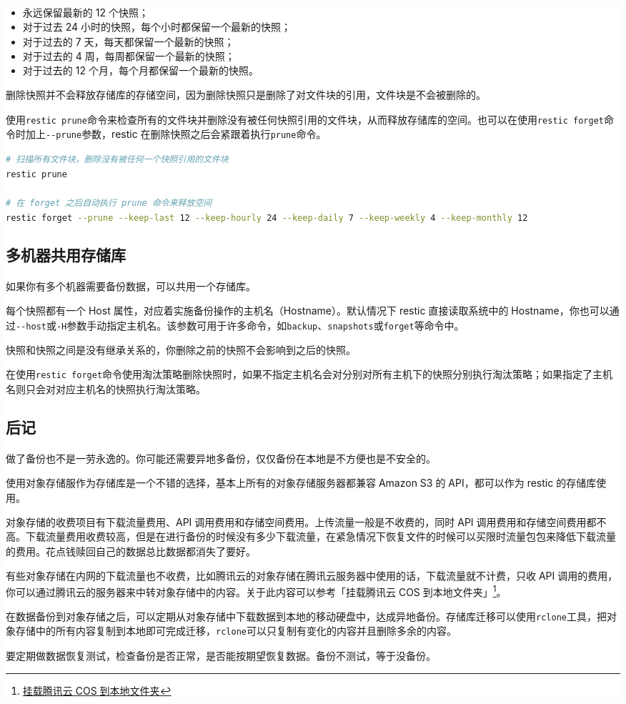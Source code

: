 - 永远保留最新的 12 个快照；
- 对于过去 24 小时的快照，每个小时都保留一个最新的快照；
- 对于过去的 7 天，每天都保留一个最新的快照；
- 对于过去的 4 周，每周都保留一个最新的快照；
- 对于过去的 12 个月，每个月都保留一个最新的快照。

删除快照并不会释放存储库的存储空间，因为删除快照只是删除了对文件块的引用，文件块是不会被删除的。

使用`restic prune`命令来检查所有的文件块并删除没有被任何快照引用的文件块，从而释放存储库的空间。也可以在使用`restic forget`命令时加上`--prune`参数，restic 在删除快照之后会紧跟着执行`prune`命令。

```bash
# 扫描所有文件块，删除没有被任何一个快照引用的文件块
restic prune

# 在 forget 之后自动执行 prune 命令来释放空间
restic forget --prune --keep-last 12 --keep-hourly 24 --keep-daily 7 --keep-weekly 4 --keep-monthly 12
```

## 多机器共用存储库

如果你有多个机器需要备份数据，可以共用一个存储库。

每个快照都有一个 Host 属性，对应着实施备份操作的主机名（Hostname）。默认情况下 restic 直接读取系统中的 Hostname，你也可以通过`--host`或`-H`参数手动指定主机名。该参数可用于许多命令，如`backup`、`snapshots`或`forget`等命令中。

快照和快照之间是没有继承关系的，你删除之前的快照不会影响到之后的快照。

在使用`restic forget`命令使用淘汰策略删除快照时，如果不指定主机名会对分别对所有主机下的快照分别执行淘汰策略；如果指定了主机名则只会对对应主机名的快照执行淘汰策略。

## 后记

做了备份也不是一劳永逸的。你可能还需要异地多备份，仅仅备份在本地是不方便也是不安全的。

使用对象存储服作为存储库是一个不错的选择，基本上所有的对象存储服务器都兼容 Amazon S3 的 API，都可以作为 restic 的存储库使用。

对象存储的收费项目有下载流量费用、API 调用费用和存储空间费用。上传流量一般是不收费的，同时 API 调用费用和存储空间费用都不高。下载流量费用收费较高，但是在进行备份的时候没有多少下载流量，在紧急情况下恢复文件的时候可以买限时流量包包来降低下载流量的费用。花点钱赎回自己的数据总比数据都消失了要好。

有些对象存储在内网的下载流量也不收费，比如腾讯云的对象存储在腾讯云服务器中使用的话，下载流量就不计费，只收 API 调用的费用，你可以通过腾讯云的服务器来中转对象存储中的内容。关于此内容可以参考「挂载腾讯云 COS 到本地文件夹」[^5]。

在数据备份到对象存储之后，可以定期从对象存储中下载数据到本地的移动硬盘中，达成异地备份。存储库迁移可以使用`rclone`工具，把对象存储中的所有内容复制到本地即可完成迁移，`rclone`可以只复制有变化的内容并且删除多余的内容。

要定期做数据恢复测试，检查备份是否正常，是否能按期望恢复数据。备份不测试，等于没备份。

[^1]: [restic/restic: Fast, secure, efficient backup program](https://github.com/restic/restic)
[^2]: [Releases · restic/restic](https://github.com/restic/restic/releases)
[^3]: [Installation — restic 0.13.1 documentation](https://restic.readthedocs.io/en/stable/020_installation.html)
[^4]: [Restic Documentation — restic 0.13.1 documentation](https://restic.readthedocs.io/en/stable/index.html)
[^5]: [挂载腾讯云 COS 到本地文件夹](./mount-tencent-cos-on-local-file-system.md)
